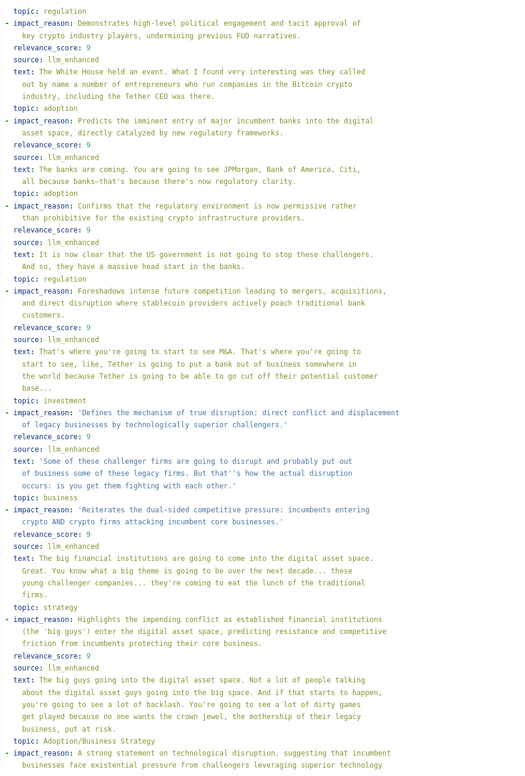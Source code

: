 ```yaml
  topic: regulation
- impact_reason: Demonstrates high-level political engagement and tacit approval of
    key crypto industry players, undermining previous FUD narratives.
  relevance_score: 9
  source: llm_enhanced
  text: The White House held an event. What I found very interesting was they called
    out by name a number of entrepreneurs who run companies in the Bitcoin crypto
    industry, including the Tether CEO was there.
  topic: adoption
- impact_reason: Predicts the imminent entry of major incumbent banks into the digital
    asset space, directly catalyzed by new regulatory frameworks.
  relevance_score: 9
  source: llm_enhanced
  text: The banks are coming. You are going to see JPMorgan, Bank of America, Citi,
    all because banks—that's because there's now regulatory clarity.
  topic: adoption
- impact_reason: Confirms that the regulatory environment is now permissive rather
    than prohibitive for the existing crypto infrastructure providers.
  relevance_score: 9
  source: llm_enhanced
  text: It is now clear that the US government is not going to stop these challengers.
    And so, they have a massive head start in the banks.
  topic: regulation
- impact_reason: Foreshadows intense future competition leading to mergers, acquisitions,
    and direct disruption where stablecoin providers actively poach traditional bank
    customers.
  relevance_score: 9
  source: llm_enhanced
  text: That's where you're going to start to see M&A. That's where you're going to
    start to see, like, Tether is going to put a bank out of business somewhere in
    the world because Tether is going to be able to go cut off their potential customer
    base...
  topic: investment
- impact_reason: 'Defines the mechanism of true disruption: direct conflict and displacement
    of legacy businesses by technologically superior challengers.'
  relevance_score: 9
  source: llm_enhanced
  text: 'Some of these challenger firms are going to disrupt and probably put out
    of business some of these legacy firms. But that''s how the actual disruption
    occurs: is you get them fighting with each other.'
  topic: business
- impact_reason: 'Reiterates the dual-sided competitive pressure: incumbents entering
    crypto AND crypto firms attacking incumbent core businesses.'
  relevance_score: 9
  source: llm_enhanced
  text: The big financial institutions are going to come into the digital asset space.
    Great. You know what a big theme is going to be over the next decade... these
    young challenger companies... they're coming to eat the lunch of the traditional
    firms.
  topic: strategy
- impact_reason: Highlights the impending conflict as established financial institutions
    (the 'big guys') enter the digital asset space, predicting resistance and competitive
    friction from incumbents protecting their core business.
  relevance_score: 9
  source: llm_enhanced
  text: The big guys going into the digital asset space. Not a lot of people talking
    about the digital asset guys going into the big space. And if that starts to happen,
    you're going to see a lot of backlash. You're going to see a lot of dirty games
    get played because no one wants the crown jewel, the mothership of their legacy
    business, put at risk.
  topic: Adoption/Business Strategy
- impact_reason: A strong statement on technological disruption, suggesting that incumbent
    businesses face existential pressure from challengers leveraging superior technology
```